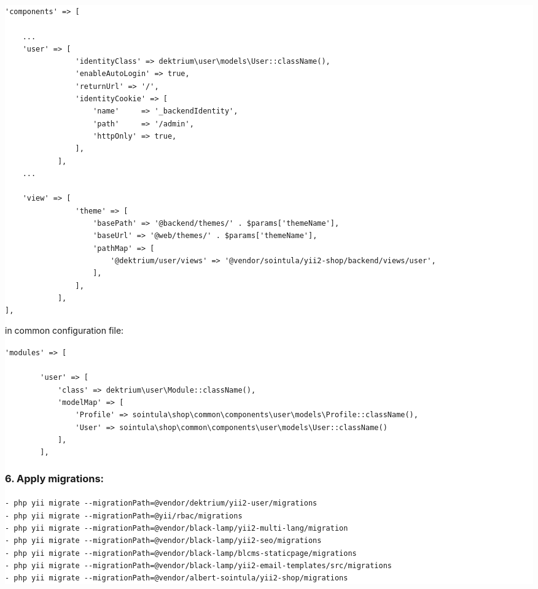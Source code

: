 ```
'components' => [

    ...
    'user' => [
                'identityClass' => dektrium\user\models\User::className(),
                'enableAutoLogin' => true,
                'returnUrl' => '/',
                'identityCookie' => [
                    'name'     => '_backendIdentity',
                    'path'     => '/admin',
                    'httpOnly' => true,
                ],
            ],
    ...
    
    'view' => [
                'theme' => [
                    'basePath' => '@backend/themes/' . $params['themeName'],
                    'baseUrl' => '@web/themes/' . $params['themeName'],
                    'pathMap' => [
                        '@dektrium/user/views' => '@vendor/sointula/yii2-shop/backend/views/user',
                    ],
                ],
            ],
],

```

in common configuration file:

```
'modules' => [

        'user' => [
            'class' => dektrium\user\Module::className(),
            'modelMap' => [
                'Profile' => sointula\shop\common\components\user\models\Profile::className(),
                'User' => sointula\shop\common\components\user\models\User::className()
            ],
        ],
```

### 6. Apply migrations:

```
- php yii migrate --migrationPath=@vendor/dektrium/yii2-user/migrations
- php yii migrate --migrationPath=@yii/rbac/migrations
- php yii migrate --migrationPath=@vendor/black-lamp/yii2-multi-lang/migration
- php yii migrate --migrationPath=@vendor/black-lamp/yii2-seo/migrations
- php yii migrate --migrationPath=@vendor/black-lamp/blcms-staticpage/migrations
- php yii migrate --migrationPath=@vendor/black-lamp/yii2-email-templates/src/migrations
- php yii migrate --migrationPath=@vendor/albert-sointula/yii2-shop/migrations

```
